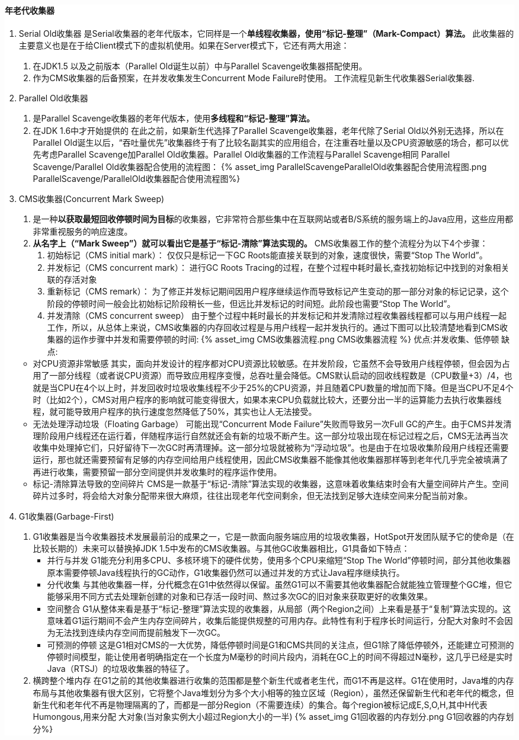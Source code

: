 #### 年老代收集器
1. Serial Old收集器
是Serial收集器的老年代版本，它同样是一个**单线程收集器，使用“标记-整理”（Mark-Compact）算法。**
此收集器的主要意义也是在于给Client模式下的虚拟机使用。如果在Server模式下，它还有两大用途：
	1. 在JDK1.5 以及之前版本（Parallel Old诞生以前）中与Parallel Scavenge收集器搭配使用。
	2. 作为CMS收集器的后备预案，在并发收集发生Concurrent Mode Failure时使用。
工作流程见新生代收集器Serial收集器.

2. Parallel Old收集器
	1. 是Parallel Scavenge收集器的老年代版本，使用**多线程和“标记-整理”算法。**
	2. 在JDK 1.6中才开始提供的
	在此之前，如果新生代选择了Parallel Scavenge收集器，老年代除了Serial Old以外别无选择，所以在Parallel Old诞生以后，“吞吐量优先”收集器终于有了比较名副其实的应用组合，在注重吞吐量以及CPU资源敏感的场合，都可以优先考虑Parallel Scavenge加Parallel Old收集器。Parallel Old收集器的工作流程与Parallel Scavenge相同
Parallel Scavenge/Parallel Old收集器配合使用的流程图：
{% asset_img ParallelScavengeParallelOld收集器配合使用流程图.png ParallelScavenge/ParallelOld收集器配合使用流程图%}

3. CMS收集器(Concurrent Mark Sweep)
	1. 是一种**以获取最短回收停顿时间为目标**的收集器，它非常符合那些集中在互联网站或者B/S系统的服务端上的Java应用，这些应用都非常重视服务的响应速度。
	2. **从名字上（“Mark Sweep”）就可以看出它是基于“标记-清除”算法实现的。**
	CMS收集器工作的整个流程分为以下4个步骤：
		1. 初始标记（CMS initial mark）：
		仅仅只是标记一下GC Roots能直接关联到的对象，速度很快，需要“Stop The World”。
		2. 并发标记（CMS concurrent mark）：
		进行GC Roots Tracing的过程，在整个过程中耗时最长,查找初始标记中找到的对象相关联的存活对象
		3. 重新标记（CMS remark）：
		为了修正并发标记期间因用户程序继续运作而导致标记产生变动的那一部分对象的标记记录，这个阶段的停顿时间一般会比初始标记阶段稍长一些，但远比并发标记的时间短。此阶段也需要“Stop The World”。
		4. 并发清除（CMS concurrent sweep）
由于整个过程中耗时最长的并发标记和并发清除过程收集器线程都可以与用户线程一起工作，所以，从总体上来说，CMS收集器的内存回收过程是与用户线程一起并发执行的。通过下图可以比较清楚地看到CMS收集器的运作步骤中并发和需要停顿的时间:
{% asset_img CMS收集器流程.png CMS收集器流程 %}
优点:并发收集、低停顿
缺点:
	* 对CPU资源非常敏感 
	其实，面向并发设计的程序都对CPU资源比较敏感。在并发阶段，它虽然不会导致用户线程停顿，但会因为占用了一部分线程（或者说CPU资源）而导致应用程序变慢，总吞吐量会降低。CMS默认启动的回收线程数是（CPU数量+3）/4，也就是当CPU在4个以上时，并发回收时垃圾收集线程不少于25%的CPU资源，并且随着CPU数量的增加而下降。但是当CPU不足4个时（比如2个），CMS对用户程序的影响就可能变得很大，如果本来CPU负载就比较大，还要分出一半的运算能力去执行收集器线程，就可能导致用户程序的执行速度忽然降低了50%，其实也让人无法接受。
	* 无法处理浮动垃圾（Floating Garbage） 
	可能出现“Concurrent Mode Failure”失败而导致另一次Full GC的产生。由于CMS并发清理阶段用户线程还在运行着，伴随程序运行自然就还会有新的垃圾不断产生。这一部分垃圾出现在标记过程之后，CMS无法再当次收集中处理掉它们，只好留待下一次GC时再清理掉。这一部分垃圾就被称为“浮动垃圾”。也是由于在垃圾收集阶段用户线程还需要运行，那也就还需要预留有足够的内存空间给用户线程使用，因此CMS收集器不能像其他收集器那样等到老年代几乎完全被填满了再进行收集，需要预留一部分空间提供并发收集时的程序运作使用。
	* 标记-清除算法导致的空间碎片 
	CMS是一款基于“标记-清除”算法实现的收集器，这意味着收集结束时会有大量空间碎片产生。空间碎片过多时，将会给大对象分配带来很大麻烦，往往出现老年代空间剩余，但无法找到足够大连续空间来分配当前对象。
4. G1收集器(Garbage-First)
	1. G1收集器是当今收集器技术发展最前沿的成果之一，它是一款面向服务端应用的垃圾收集器，HotSpot开发团队赋予它的使命是（在比较长期的）未来可以替换掉JDK 1.5中发布的CMS收集器。与其他GC收集器相比，G1具备如下特点：
		* 并行与并发 
		G1能充分利用多CPU、多核环境下的硬件优势，使用多个CPU来缩短“Stop The World”停顿时间，部分其他收集器原本需要停顿Java线程执行的GC动作，G1收集器仍然可以通过并发的方式让Java程序继续执行。
		* 分代收集 
		与其他收集器一样，分代概念在G1中依然得以保留。虽然G1可以不需要其他收集器配合就能独立管理整个GC堆，但它能够采用不同方式去处理新创建的对象和已存活一段时间、熬过多次GC的旧对象来获取更好的收集效果。
		* 空间整合 
		G1从整体来看是基于“标记-整理”算法实现的收集器，从局部（两个Region之间）上来看是基于“复制”算法实现的。这意味着G1运行期间不会产生内存空间碎片，收集后能提供规整的可用内存。此特性有利于程序长时间运行，分配大对象时不会因为无法找到连续内存空间而提前触发下一次GC。
		* 可预测的停顿 
		这是G1相对CMS的一大优势，降低停顿时间是G1和CMS共同的关注点，但G1除了降低停顿外，还能建立可预测的停顿时间模型，能让使用者明确指定在一个长度为M毫秒的时间片段内，消耗在GC上的时间不得超过N毫秒，这几乎已经是实时Java（RTSJ）的垃圾收集器的特征了。
	2. 横跨整个堆内存
	在G1之前的其他收集器进行收集的范围都是整个新生代或者老生代，而G1不再是这样。G1在使用时，Java堆的内存布局与其他收集器有很大区别，它将整个Java堆划分为多个大小相等的独立区域（Region），虽然还保留新生代和老年代的概念，但新生代和老年代不再是物理隔离的了，而都是一部分Region（不需要连续）的集合。每个region被标记成E,S,O,H,其中H代表Humongous,用来分配 大对象(当对象实例大小超过Region大小的一半)
{% asset_img G1回收器的内存划分.png G1回收器的内存划分%}
